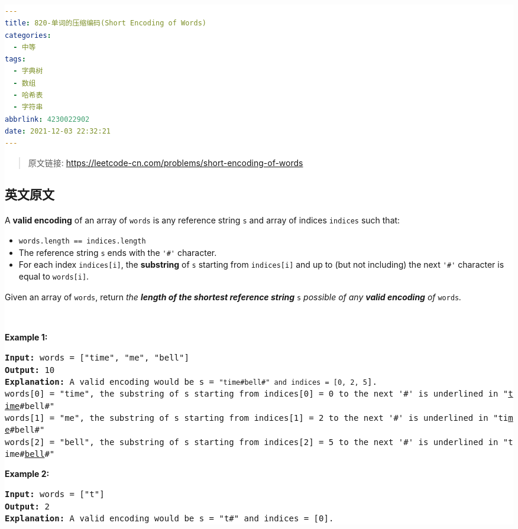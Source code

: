 ```yaml
---
title: 820-单词的压缩编码(Short Encoding of Words)
categories:
  - 中等
tags:
  - 字典树
  - 数组
  - 哈希表
  - 字符串
abbrlink: 4230022902
date: 2021-12-03 22:32:21
---
```


> 原文链接: https://leetcode-cn.com/problems/short-encoding-of-words


## 英文原文
<div><p>A <strong>valid encoding</strong> of an array of <code>words</code> is any reference string <code>s</code> and array of indices <code>indices</code> such that:</p>

<ul>
	<li><code>words.length == indices.length</code></li>
	<li>The reference string <code>s</code> ends with the <code>&#39;#&#39;</code> character.</li>
	<li>For each index <code>indices[i]</code>, the <strong>substring</strong> of <code>s</code> starting from <code>indices[i]</code> and up to (but not including) the next <code>&#39;#&#39;</code> character is equal to <code>words[i]</code>.</li>
</ul>

<p>Given an array of <code>words</code>, return <em>the <strong>length of the shortest reference string</strong> </em><code>s</code><em> possible of any <strong>valid encoding</strong> of </em><code>words</code><em>.</em></p>

<p>&nbsp;</p>
<p><strong>Example 1:</strong></p>

<pre>
<strong>Input:</strong> words = [&quot;time&quot;, &quot;me&quot;, &quot;bell&quot;]
<strong>Output:</strong> 10
<strong>Explanation:</strong> A valid encoding would be s = <code>&quot;time#bell#&quot; and indices = [0, 2, 5</code>].
words[0] = &quot;time&quot;, the substring of s starting from indices[0] = 0 to the next &#39;#&#39; is underlined in &quot;<u>time</u>#bell#&quot;
words[1] = &quot;me&quot;, the substring of s starting from indices[1] = 2 to the next &#39;#&#39; is underlined in &quot;ti<u>me</u>#bell#&quot;
words[2] = &quot;bell&quot;, the substring of s starting from indices[2] = 5 to the next &#39;#&#39; is underlined in &quot;time#<u>bell</u>#&quot;
</pre>

<p><strong>Example 2:</strong></p>

<pre>
<strong>Input:</strong> words = [&quot;t&quot;]
<strong>Output:</strong> 2
<strong>Explanation:</strong> A valid encoding would be s = &quot;t#&quot; and indices = [0].
</pre>
